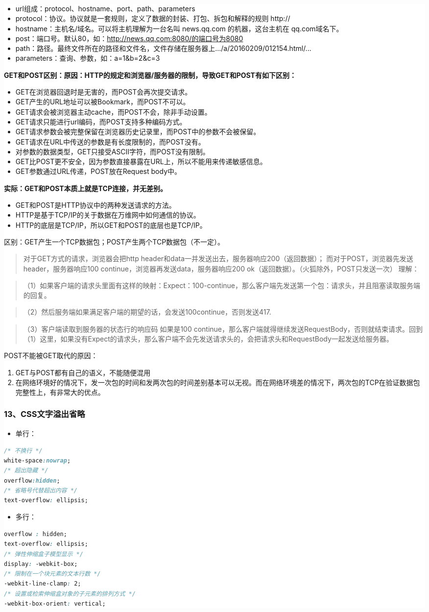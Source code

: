 - url组成：protocol、hostname、port、path、parameters
- protocol：协议。协议就是一套规则，定义了数据的封装、打包、拆包和解释的规则  	http://
- hostname：主机名/域名。可以将主机理解为一台名叫 news.qq.com 的机器，这台主机在 qq.com域名下。
- post：端口号。默认80，如：http://news.qq.com:8080/的端口号为8080
- path：路径。最终文件所在的路径和文件名，文件存储在服务器上.../a/20160209/012154.html/...
- parameters：查询、参数，如：a=1&b=2&c=3

<strong>GET和POST区别：原因：HTTP的规定和浏览器/服务器的限制，导致GET和POST有如下区别：</strong>
- GET在浏览器回退时是无害的，而POST会再次提交请求。
- GET产生的URL地址可以被Bookmark，而POST不可以。
- GET请求会被浏览器主动cache，而POST不会，除非手动设置。
- GET请求只能进行url编码，而POST支持多种编码方式。
- GET请求参数会被完整保留在浏览器历史记录里，而POST中的参数不会被保留。
- GET请求在URL中传送的参数是有长度限制的，而POST没有。
- 对参数的数据类型，GET只接受ASCII字符，而POST没有限制。
- GET比POST更不安全，因为参数直接暴露在URL上，所以不能用来传递敏感信息。
- GET参数通过URL传递，POST放在Request body中。

<strong>实际：GET和POST本质上就是TCP连接，并无差别。</strong>
- GET和POST是HTTP协议中的两种发送请求的方法。
- HTTP是基于TCP/IP的关于数据在万维网中如何通信的协议。
- HTTP的底层是TCP/IP，所以GET和POST的底层也是TCP/IP。

区别：GET产生一个TCP数据包；POST产生两个TCP数据包（不一定）。
> 对于GET方式的请求，浏览器会把http header和data一并发送出去，服务器响应200（返回数据）；
> 而对于POST，浏览器先发送header，服务器响应100 continue，浏览器再发送data，服务器响应200 ok（返回数据）。（火狐除外，POST只发送一次）
> 理解：

> （1）如果客户端的请求头里面有这样的映射：Expect：100-continue，那么客户端先发送第一个包：请求头，并且阻塞读取服务端的回复。

> （2）然后服务端如果满足客户端的期望的话，会发送100continue，否则发送417.

> （3）客户端读取到服务器的状态行的响应码 如果是100 continue，那么客户端就得继续发送RequestBody，否则就结束请求。回到（1）这里，如果没有Expect的请求头，那么客户端不会先发送请求头的，会把请求头和RequestBody一起发送给服务器。

POST不能被GET取代的原因：
1. GET与POST都有自己的语义，不能随便混用
2. 在网络环境好的情况下，发一次包的时间和发两次包的时间差别基本可以无视。而在网络环境差的情况下，两次包的TCP在验证数据包完整性上，有非常大的优点。

### 13、CSS文字溢出省略
- 单行：
```css
/* 不换行 */
white-space:nowrap;
/* 超出隐藏 */
overflow:hidden;
/* 省略号代替超出内容 */
text-overflow: ellipsis;
```
- 多行：
```css
overflow : hidden;
text-overflow: ellipsis;
/* 弹性伸缩盒子模型显示 */
display: -webkit-box;
/* 限制在一个块元素的文本行数 */
-webkit-line-clamp: 2;
/* 设置或检索伸缩盒对象的子元素的排列方式 */
-webkit-box-orient: vertical;
```
